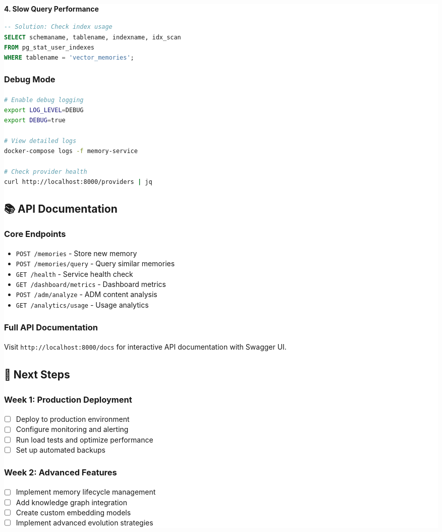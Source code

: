**4. Slow Query Performance**
```sql
-- Solution: Check index usage
SELECT schemaname, tablename, indexname, idx_scan 
FROM pg_stat_user_indexes 
WHERE tablename = 'vector_memories';
```

### Debug Mode

```bash
# Enable debug logging
export LOG_LEVEL=DEBUG
export DEBUG=true

# View detailed logs
docker-compose logs -f memory-service

# Check provider health
curl http://localhost:8000/providers | jq
```

## 📚 API Documentation

### Core Endpoints

- `POST /memories` - Store new memory
- `POST /memories/query` - Query similar memories  
- `GET /health` - Service health check
- `GET /dashboard/metrics` - Dashboard metrics
- `POST /adm/analyze` - ADM content analysis
- `GET /analytics/usage` - Usage analytics

### Full API Documentation

Visit `http://localhost:8000/docs` for interactive API documentation with Swagger UI.

## 🔮 Next Steps

### Week 1: Production Deployment
- [ ] Deploy to production environment
- [ ] Configure monitoring and alerting
- [ ] Run load tests and optimize performance
- [ ] Set up automated backups

### Week 2: Advanced Features  
- [ ] Implement memory lifecycle management
- [ ] Add knowledge graph integration
- [ ] Create custom embedding models
- [ ] Implement advanced evolution strategies
